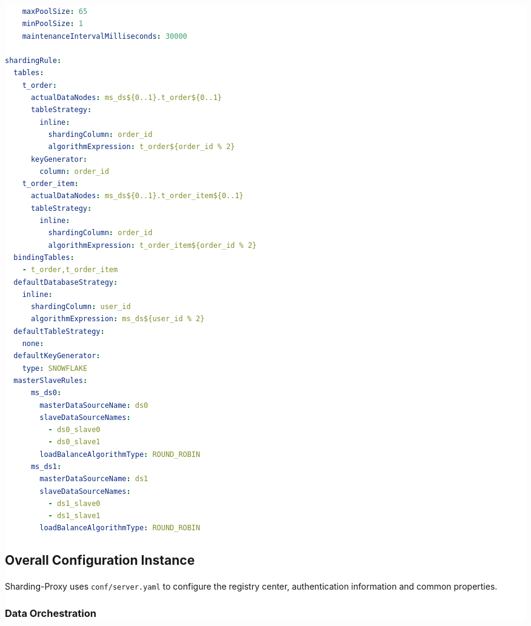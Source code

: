 ```yaml
    maxPoolSize: 65
    minPoolSize: 1
    maintenanceIntervalMilliseconds: 30000

shardingRule:  
  tables:
    t_order: 
      actualDataNodes: ms_ds${0..1}.t_order${0..1}
      tableStrategy: 
        inline:
          shardingColumn: order_id
          algorithmExpression: t_order${order_id % 2}
      keyGenerator:
        column: order_id
    t_order_item:
      actualDataNodes: ms_ds${0..1}.t_order_item${0..1}
      tableStrategy:
        inline:
          shardingColumn: order_id
          algorithmExpression: t_order_item${order_id % 2}  
  bindingTables:
    - t_order,t_order_item
  defaultDatabaseStrategy:
    inline:
      shardingColumn: user_id
      algorithmExpression: ms_ds${user_id % 2}
  defaultTableStrategy:
    none:
  defaultKeyGenerator:
    type: SNOWFLAKE
  masterSlaveRules:
      ms_ds0:
        masterDataSourceName: ds0
        slaveDataSourceNames:
          - ds0_slave0
          - ds0_slave1
        loadBalanceAlgorithmType: ROUND_ROBIN
      ms_ds1:
        masterDataSourceName: ds1
        slaveDataSourceNames: 
          - ds1_slave0
          - ds1_slave1
        loadBalanceAlgorithmType: ROUND_ROBIN
```

## Overall Configuration Instance

Sharding-Proxy uses `conf/server.yaml` to configure the registry center, authentication information and common properties.

### Data Orchestration
